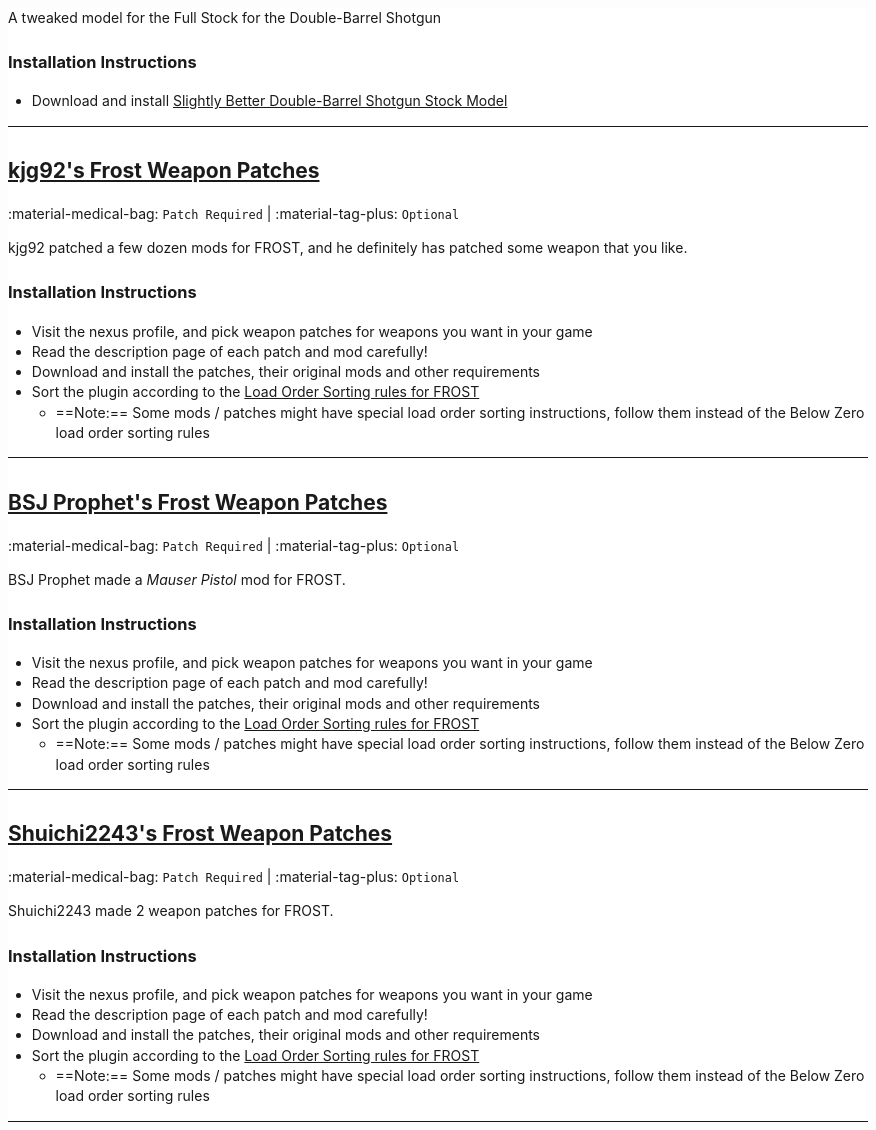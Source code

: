 A tweaked model for the Full Stock for the Double-Barrel Shotgun

### Installation Instructions
* Download and install [Slightly Better Double-Barrel Shotgun Stock Model](https://www.nexusmods.com/fallout4/mods/57243)


---
## [kjg92's Frost Weapon Patches](https://www.nexusmods.com/users/34192405?tab=user+files)
:material-medical-bag: `Patch Required` | 
:material-tag-plus: `Optional`

kjg92 patched a few dozen mods for FROST, and he definitely has patched some weapon that you like.

### Installation Instructions
* Visit the nexus profile, and pick weapon patches for weapons you want in your game
* Read the description page of each patch and mod carefully!
* Download and install the patches, their original mods and other requirements
* Sort the plugin according to the [Load Order Sorting rules for FROST](../../guide/load-order-setup#load-order-structure)
  * ==Note:== Some mods / patches might have special load order sorting instructions, follow them instead of the Below Zero load order sorting rules

---
## [BSJ Prophet's Frost Weapon Patches](https://www.nexusmods.com/fallout4/users/103241948?tab=user+files)
:material-medical-bag: `Patch Required` | 
:material-tag-plus: `Optional`

BSJ Prophet made a *Mauser Pistol* mod for FROST.

### Installation Instructions
* Visit the nexus profile, and pick weapon patches for weapons you want in your game
* Read the description page of each patch and mod carefully!
* Download and install the patches, their original mods and other requirements
* Sort the plugin according to the [Load Order Sorting rules for FROST](../../guide/load-order-setup#load-order-structure)
  * ==Note:== Some mods / patches might have special load order sorting instructions, follow them instead of the Below Zero load order sorting rules

---
## [Shuichi2243's Frost Weapon Patches](https://www.nexusmods.com/users/31133925?tab=user+files)
:material-medical-bag: `Patch Required` | 
:material-tag-plus: `Optional`

Shuichi2243 made 2 weapon patches for FROST.

### Installation Instructions
* Visit the nexus profile, and pick weapon patches for weapons you want in your game
* Read the description page of each patch and mod carefully!
* Download and install the patches, their original mods and other requirements
* Sort the plugin according to the [Load Order Sorting rules for FROST](../../guide/load-order-setup#load-order-structure)
  * ==Note:== Some mods / patches might have special load order sorting instructions, follow them instead of the Below Zero load order sorting rules

---